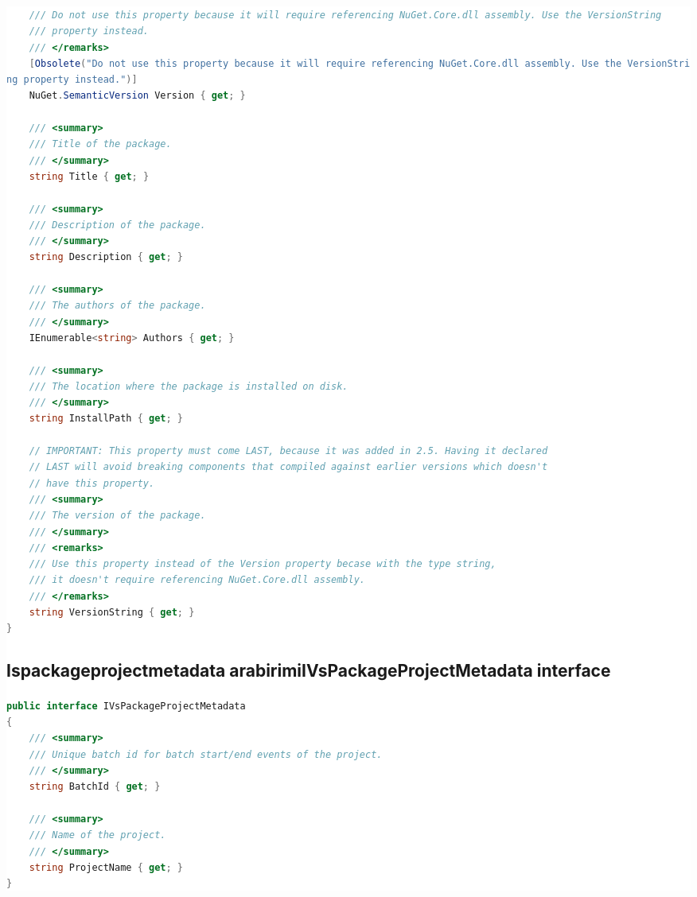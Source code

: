 ```cs
    /// Do not use this property because it will require referencing NuGet.Core.dll assembly. Use the VersionString
    /// property instead.
    /// </remarks>
    [Obsolete("Do not use this property because it will require referencing NuGet.Core.dll assembly. Use the VersionString property instead.")]
    NuGet.SemanticVersion Version { get; }

    /// <summary>
    /// Title of the package.
    /// </summary>
    string Title { get; }

    /// <summary>
    /// Description of the package.
    /// </summary>
    string Description { get; }

    /// <summary>
    /// The authors of the package.
    /// </summary>
    IEnumerable<string> Authors { get; }

    /// <summary>
    /// The location where the package is installed on disk.
    /// </summary>
    string InstallPath { get; }

    // IMPORTANT: This property must come LAST, because it was added in 2.5. Having it declared
    // LAST will avoid breaking components that compiled against earlier versions which doesn't
    // have this property.
    /// <summary>
    /// The version of the package.
    /// </summary>
    /// <remarks>
    /// Use this property instead of the Version property becase with the type string,
    /// it doesn't require referencing NuGet.Core.dll assembly.
    /// </remarks>
    string VersionString { get; }
}
```

## <a name="ivspackageprojectmetadata-interface"></a><span data-ttu-id="c16d7-183">Ispackageprojectmetadata arabirimi</span><span class="sxs-lookup"><span data-stu-id="c16d7-183">IVsPackageProjectMetadata interface</span></span>

```cs
public interface IVsPackageProjectMetadata
{
    /// <summary>
    /// Unique batch id for batch start/end events of the project.
    /// </summary>
    string BatchId { get; }

    /// <summary>
    /// Name of the project.
    /// </summary>
    string ProjectName { get; }
}
```
